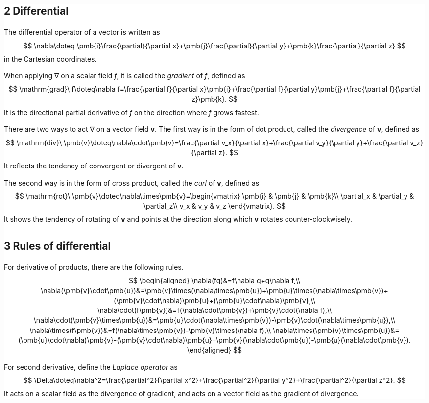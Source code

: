 ## 2 Differential
The differential operator of a vector is written as
$$
\nabla\doteq \pmb{i}\frac{\partial}{\partial x}+\pmb{j}\frac{\partial}{\partial y}+\pmb{k}\frac{\partial}{\partial z}
$$
in the Cartesian coordinates.

When applying $\nabla$ on a scalar field $f$, it is called the *gradient* of $f$, defined as
$$
\mathrm{grad}\ f\doteq\nabla f=\frac{\partial f}{\partial x}\pmb{i}+\frac{\partial f}{\partial y}\pmb{j}+\frac{\partial f}{\partial z}\pmb{k}.
$$
It is the directional partial derivative of $f$ on the direction where $f$ grows fastest.

There are two ways to act $\nabla$ on a vector field $\pmb{v}$. The first way is in the form of dot product, called the *divergence* of $\pmb{v}$, defined as
$$
\mathrm{div}\ \pmb{v}\doteq\nabla\cdot\pmb{v}=\frac{\partial v_x}{\partial x}+\frac{\partial v_y}{\partial y}+\frac{\partial v_z}{\partial z}.
$$
It reflects the tendency of convergent or divergent of $\pmb{v}$.

The second way is in the form of cross product, called the *curl* of $\pmb{v}$, defined as
$$
\mathrm{rot}\ \pmb{v}\doteq\nabla\times\pmb{v}=\begin{vmatrix}
\pmb{i} & \pmb{j} & \pmb{k}\\
\partial_x & \partial_y & \partial_z\\
v_x & v_y & v_z
\end{vmatrix}.
$$
It shows the tendency of rotating of $\pmb{v}$ and points at the direction along which $\pmb{v}$ rotates counter-clockwisely.

## 3 Rules of differential
For derivative of products, there are the following rules.
$$
\begin{aligned}
\nabla(fg)&=f\nabla g+g\nabla f,\\
\nabla(\pmb{v}\cdot\pmb{u})&=\pmb{v}\times(\nabla\times\pmb{u})+\pmb{u}\times(\nabla\times\pmb{v})+(\pmb{v}\cdot\nabla)\pmb{u}+(\pmb{u}\cdot\nabla)\pmb{v},\\
\nabla\cdot(f\pmb{v})&=f(\nabla\cdot\pmb{v})+\pmb{v}\cdot(\nabla f),\\
\nabla\cdot(\pmb{v}\times\pmb{u})&=\pmb{u}\cdot(\nabla\times\pmb{v})-\pmb{v}\cdot(\nabla\times\pmb{u}),\\
\nabla\times(f\pmb{v})&=f(\nabla\times\pmb{v})-\pmb{v}\times(\nabla f),\\
\nabla\times(\pmb{v}\times\pmb{u})&=(\pmb{u}\cdot\nabla)\pmb{v}-(\pmb{v}\cdot\nabla)\pmb{u}+\pmb{v}(\nabla\cdot\pmb{u})-\pmb{u}(\nabla\cdot\pmb{v}).
\end{aligned}
$$

For second derivative, define the *Laplace operator* as
$$
\Delta\doteq\nabla^2=\frac{\partial^2}{\partial x^2}+\frac{\partial^2}{\partial y^2}+\frac{\partial^2}{\partial z^2}.
$$
It acts on a scalar field as the divergence of gradient, and acts on a vector field as the gradient of divergence.
